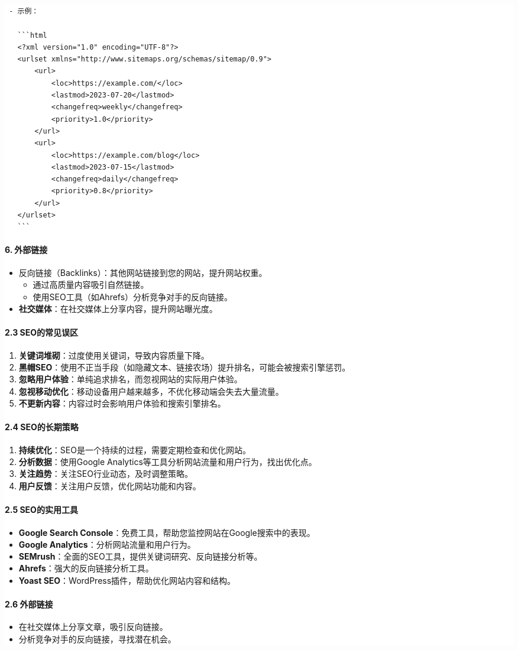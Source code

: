      - 示例：

       ```html
       <?xml version="1.0" encoding="UTF-8"?>
       <urlset xmlns="http://www.sitemaps.org/schemas/sitemap/0.9">
           <url>
               <loc>https://example.com/</loc>
               <lastmod>2023-07-20</lastmod>
               <changefreq>weekly</changefreq>
               <priority>1.0</priority>
           </url>
           <url>
               <loc>https://example.com/blog</loc>
               <lastmod>2023-07-15</lastmod>
               <changefreq>daily</changefreq>
               <priority>0.8</priority>
           </url>
       </urlset>
       ```

   #### 6. 外部链接

   - 反向链接（Backlinks）：其他网站链接到您的网站，提升网站权重。
     - 通过高质量内容吸引自然链接。
     - 使用SEO工具（如Ahrefs）分析竞争对手的反向链接。
   - **社交媒体**：在社交媒体上分享内容，提升网站曝光度。

#### 2.3 SEO的常见误区

1. **关键词堆砌**：过度使用关键词，导致内容质量下降。
2. **黑帽SEO**：使用不正当手段（如隐藏文本、链接农场）提升排名，可能会被搜索引擎惩罚。
3. **忽略用户体验**：单纯追求排名，而忽视网站的实际用户体验。
4. **忽视移动优化**：移动设备用户越来越多，不优化移动端会失去大量流量。
5. **不更新内容**：内容过时会影响用户体验和搜索引擎排名。

#### 2.4 SEO的长期策略

1. **持续优化**：SEO是一个持续的过程，需要定期检查和优化网站。
2. **分析数据**：使用Google Analytics等工具分析网站流量和用户行为，找出优化点。
3. **关注趋势**：关注SEO行业动态，及时调整策略。
4. **用户反馈**：关注用户反馈，优化网站功能和内容。

#### 2.5 SEO的实用工具

- **Google Search Console**：免费工具，帮助您监控网站在Google搜索中的表现。
- **Google Analytics**：分析网站流量和用户行为。
- **SEMrush**：全面的SEO工具，提供关键词研究、反向链接分析等。
- **Ahrefs**：强大的反向链接分析工具。
- **Yoast SEO**：WordPress插件，帮助优化网站内容和结构。

#### 2.6 外部链接

- 在社交媒体上分享文章，吸引反向链接。
- 分析竞争对手的反向链接，寻找潜在机会。
